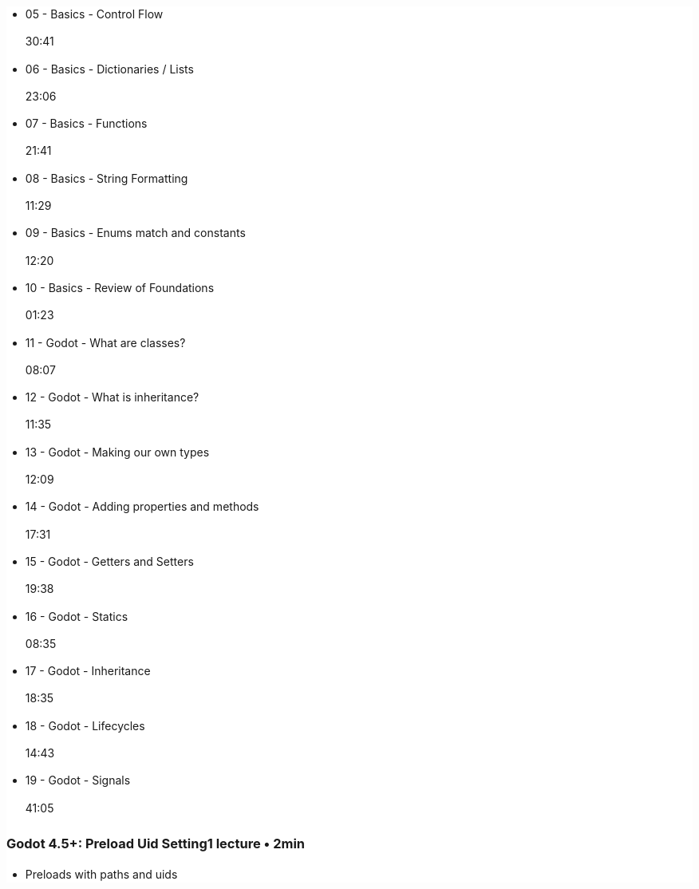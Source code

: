 -   05 - Basics - Control Flow
    
    30:41
    
-   06 - Basics - Dictionaries / Lists
    
    23:06
    
-   07 - Basics - Functions
    
    21:41
    
-   08 - Basics - String Formatting
    
    11:29
    
-   09 - Basics - Enums match and constants
    
    12:20
    
-   10 - Basics - Review of Foundations
    
    01:23
    
-   11 - Godot - What are classes?
    
    08:07
    
-   12 - Godot - What is inheritance?
    
    11:35
    
-   13 - Godot - Making our own types
    
    12:09
    
-   14 - Godot - Adding properties and methods
    
    17:31
    
-   15 - Godot - Getters and Setters
    
    19:38
    
-   16 - Godot - Statics
    
    08:35
    
-   17 - Godot - Inheritance
    
    18:35
    
-   18 - Godot - Lifecycles
    
    14:43
    
-   19 - Godot - Signals
    
    41:05
    

### Godot 4.5+: Preload Uid Setting1 lecture • 2min

-   Preloads with paths and uids
    